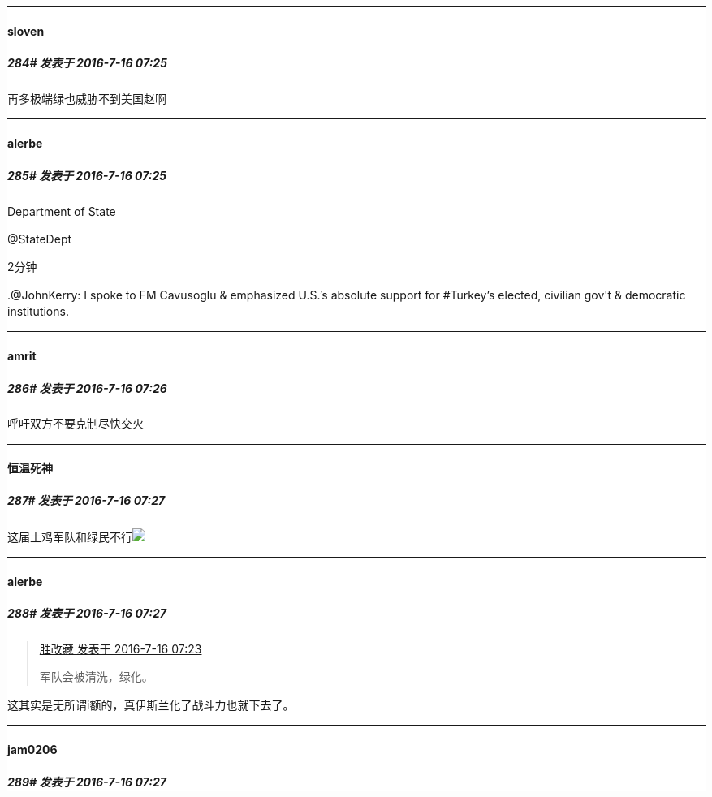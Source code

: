 
-----

####  sloven  
##### 284#       发表于 2016-7-16 07:25


再多极端绿也威胁不到美国赵啊


-----

####  alerbe  
##### 285#       发表于 2016-7-16 07:25


Department of State

@StateDept

2分钟

.@JohnKerry: I spoke to FM Cavusoglu &amp; emphasized U.S.’s absolute support for #Turkey’s elected, civilian gov't &amp; democratic institutions.


-----

####  amrit  
##### 286#       发表于 2016-7-16 07:26


呼吁双方不要克制尽快交火


-----

####  恒温死神  
##### 287#       发表于 2016-7-16 07:27


这届土鸡军队和绿民不行<img src="https://static.saraba1st.com/image/smiley/face/145.gif" referrerpolicy="no-referrer">


-----

####  alerbe  
##### 288#       发表于 2016-7-16 07:27


<blockquote><a href="httphttps://bbs.saraba1st.com/2b/forum.php?mod=redirect&amp;goto=findpost&amp;pid=32961968&amp;ptid=1308767" target="_blank">胜改藏 发表于 2016-7-16 07:23</a>

军队会被清洗，绿化。</blockquote>
这其实是无所谓i额的，真伊斯兰化了战斗力也就下去了。


-----

####  jam0206  
##### 289#       发表于 2016-7-16 07:27
